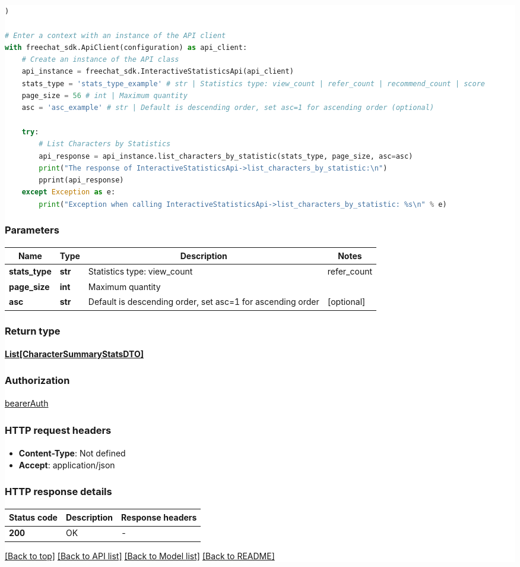 ```python
)

# Enter a context with an instance of the API client
with freechat_sdk.ApiClient(configuration) as api_client:
    # Create an instance of the API class
    api_instance = freechat_sdk.InteractiveStatisticsApi(api_client)
    stats_type = 'stats_type_example' # str | Statistics type: view_count | refer_count | recommend_count | score
    page_size = 56 # int | Maximum quantity
    asc = 'asc_example' # str | Default is descending order, set asc=1 for ascending order (optional)

    try:
        # List Characters by Statistics
        api_response = api_instance.list_characters_by_statistic(stats_type, page_size, asc=asc)
        print("The response of InteractiveStatisticsApi->list_characters_by_statistic:\n")
        pprint(api_response)
    except Exception as e:
        print("Exception when calling InteractiveStatisticsApi->list_characters_by_statistic: %s\n" % e)
```



### Parameters


Name | Type | Description  | Notes
------------- | ------------- | ------------- | -------------
 **stats_type** | **str**| Statistics type: view_count | refer_count | recommend_count | score | 
 **page_size** | **int**| Maximum quantity | 
 **asc** | **str**| Default is descending order, set asc&#x3D;1 for ascending order | [optional] 

### Return type

[**List[CharacterSummaryStatsDTO]**](CharacterSummaryStatsDTO.md)

### Authorization

[bearerAuth](../README.md#bearerAuth)

### HTTP request headers

 - **Content-Type**: Not defined
 - **Accept**: application/json

### HTTP response details

| Status code | Description | Response headers |
|-------------|-------------|------------------|
**200** | OK |  -  |

[[Back to top]](#) [[Back to API list]](../README.md#documentation-for-api-endpoints) [[Back to Model list]](../README.md#documentation-for-models) [[Back to README]](../README.md)
